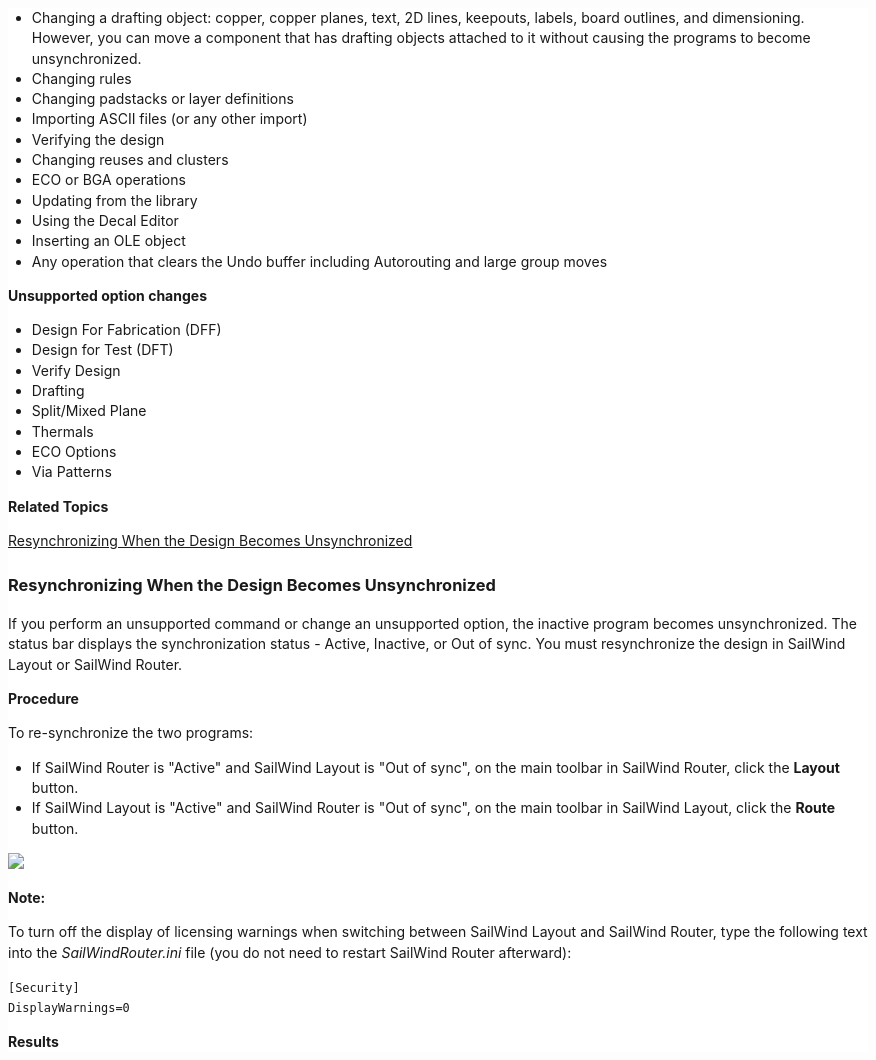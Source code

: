 - Changing a drafting object: copper, copper planes, text, 2D lines, keepouts, labels, board outlines, and dimensioning. However, you can move a component that has drafting objects attached to it without causing the programs to become unsynchronized.
- Changing rules
- Changing padstacks or layer definitions
- Importing ASCII files (or any other import)
- Verifying the design
- Changing reuses and clusters
- ECO or BGA operations
- Updating from the library
- Using the Decal Editor
- Inserting an OLE object
- Any operation that clears the Undo buffer including Autorouting and large group moves

**Unsupported option changes**

- Design For Fabrication (DFF)
- Design for Test (DFT)
- Verify Design
- Drafting
- Split/Mixed Plane
- Thermals
- ECO Options
- Via Patterns

**Related Topics**

[Resynchronizing When the Design Becomes Unsynchronized](#page-7-0)

### Resynchronizing When the Design Becomes Unsynchronized
If you perform an unsupported command or change an unsupported option, the inactive program becomes unsynchronized. The status bar displays the synchronization status - Active, Inactive, or Out of sync. You must resynchronize the design in SailWind Layout or SailWind Router.

**Procedure**

To re-synchronize the two programs:

- If SailWind Router is "Active" and SailWind Layout is "Out of sync", on the main toolbar in SailWind Router, click the **Layout** button.
- If SailWind Layout is "Active" and SailWind Router is "Out of sync", on the main toolbar in SailWind Layout, click the **Route** button.

![](/router/guide/3/_page_7_Picture_11.jpeg)

**Note:**

To turn off the display of licensing warnings when switching between SailWind Layout and SailWind Router, type the following text into the *SailWindRouter.ini* file (you do not need to restart SailWind Router afterward):

```
[Security]
DisplayWarnings=0
```
**Results**
